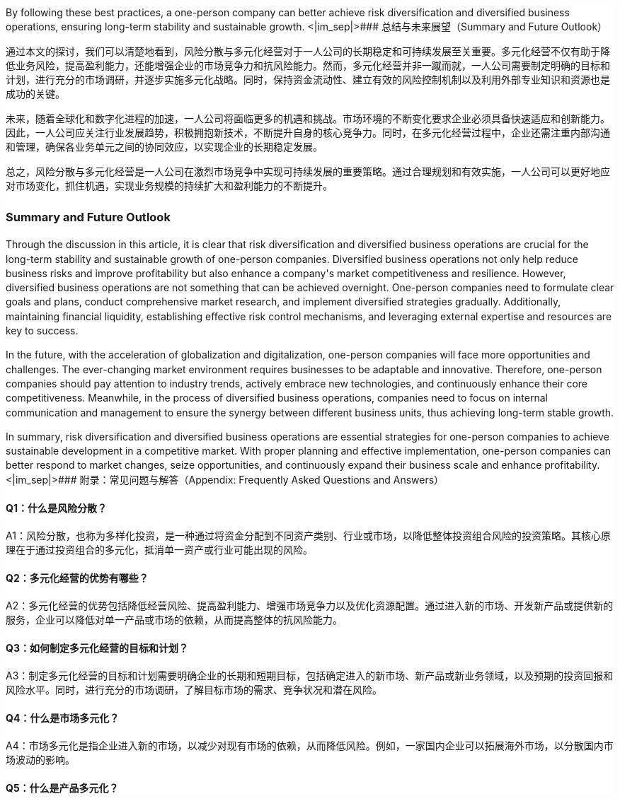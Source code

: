By following these best practices, a one-person company can better achieve risk diversification and diversified business operations, ensuring long-term stability and sustainable growth. <|im_sep|>### 总结与未来展望（Summary and Future Outlook）

通过本文的探讨，我们可以清楚地看到，风险分散与多元化经营对于一人公司的长期稳定和可持续发展至关重要。多元化经营不仅有助于降低业务风险，提高盈利能力，还能增强企业的市场竞争力和抗风险能力。然而，多元化经营并非一蹴而就，一人公司需要制定明确的目标和计划，进行充分的市场调研，并逐步实施多元化战略。同时，保持资金流动性、建立有效的风险控制机制以及利用外部专业知识和资源也是成功的关键。

未来，随着全球化和数字化进程的加速，一人公司将面临更多的机遇和挑战。市场环境的不断变化要求企业必须具备快速适应和创新能力。因此，一人公司应关注行业发展趋势，积极拥抱新技术，不断提升自身的核心竞争力。同时，在多元化经营过程中，企业还需注重内部沟通和管理，确保各业务单元之间的协同效应，以实现企业的长期稳定发展。

总之，风险分散与多元化经营是一人公司在激烈市场竞争中实现可持续发展的重要策略。通过合理规划和有效实施，一人公司可以更好地应对市场变化，抓住机遇，实现业务规模的持续扩大和盈利能力的不断提升。

### Summary and Future Outlook

Through the discussion in this article, it is clear that risk diversification and diversified business operations are crucial for the long-term stability and sustainable growth of one-person companies. Diversified business operations not only help reduce business risks and improve profitability but also enhance a company's market competitiveness and resilience. However, diversified business operations are not something that can be achieved overnight. One-person companies need to formulate clear goals and plans, conduct comprehensive market research, and implement diversified strategies gradually. Additionally, maintaining financial liquidity, establishing effective risk control mechanisms, and leveraging external expertise and resources are key to success.

In the future, with the acceleration of globalization and digitalization, one-person companies will face more opportunities and challenges. The ever-changing market environment requires businesses to be adaptable and innovative. Therefore, one-person companies should pay attention to industry trends, actively embrace new technologies, and continuously enhance their core competitiveness. Meanwhile, in the process of diversified business operations, companies need to focus on internal communication and management to ensure the synergy between different business units, thus achieving long-term stable growth.

In summary, risk diversification and diversified business operations are essential strategies for one-person companies to achieve sustainable development in a competitive market. With proper planning and effective implementation, one-person companies can better respond to market changes, seize opportunities, and continuously expand their business scale and enhance profitability. <|im_sep|>### 附录：常见问题与解答（Appendix: Frequently Asked Questions and Answers）

#### Q1：什么是风险分散？

A1：风险分散，也称为多样化投资，是一种通过将资金分配到不同资产类别、行业或市场，以降低整体投资组合风险的投资策略。其核心原理在于通过投资组合的多元化，抵消单一资产或行业可能出现的风险。

#### Q2：多元化经营的优势有哪些？

A2：多元化经营的优势包括降低经营风险、提高盈利能力、增强市场竞争力以及优化资源配置。通过进入新的市场、开发新产品或提供新的服务，企业可以降低对单一产品或市场的依赖，从而提高整体的抗风险能力。

#### Q3：如何制定多元化经营的目标和计划？

A3：制定多元化经营的目标和计划需要明确企业的长期和短期目标，包括确定进入的新市场、新产品或新业务领域，以及预期的投资回报和风险水平。同时，进行充分的市场调研，了解目标市场的需求、竞争状况和潜在风险。

#### Q4：什么是市场多元化？

A4：市场多元化是指企业进入新的市场，以减少对现有市场的依赖，从而降低风险。例如，一家国内企业可以拓展海外市场，以分散国内市场波动的影响。

#### Q5：什么是产品多元化？
